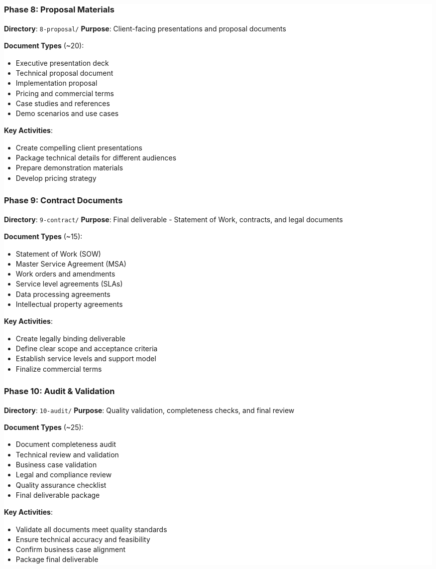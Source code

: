 ### Phase 8: Proposal Materials
**Directory**: `8-proposal/`
**Purpose**: Client-facing presentations and proposal documents

**Document Types** (~20):
- Executive presentation deck
- Technical proposal document
- Implementation proposal
- Pricing and commercial terms
- Case studies and references
- Demo scenarios and use cases

**Key Activities**:
- Create compelling client presentations
- Package technical details for different audiences
- Prepare demonstration materials
- Develop pricing strategy

### Phase 9: Contract Documents
**Directory**: `9-contract/`
**Purpose**: Final deliverable - Statement of Work, contracts, and legal documents

**Document Types** (~15):
- Statement of Work (SOW)
- Master Service Agreement (MSA)
- Work orders and amendments
- Service level agreements (SLAs)
- Data processing agreements
- Intellectual property agreements

**Key Activities**:
- Create legally binding deliverable
- Define clear scope and acceptance criteria
- Establish service levels and support model
- Finalize commercial terms

### Phase 10: Audit & Validation
**Directory**: `10-audit/`
**Purpose**: Quality validation, completeness checks, and final review

**Document Types** (~25):
- Document completeness audit
- Technical review and validation
- Business case validation
- Legal and compliance review
- Quality assurance checklist
- Final deliverable package

**Key Activities**:
- Validate all documents meet quality standards
- Ensure technical accuracy and feasibility
- Confirm business case alignment
- Package final deliverable
